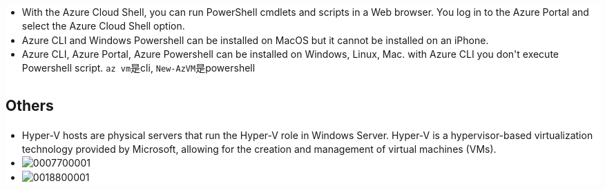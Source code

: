 - With the Azure Cloud Shell, you can run PowerShell cmdlets and scripts in a Web browser. You log in to the Azure Portal and select the Azure Cloud Shell option.
- Azure CLI and Windows Powershell can be installed on MacOS but it cannot be installed on an iPhone.
- Azure CLI, Azure Portal, Azure Powershell can be installed on Windows, Linux, Mac. with Azure CLI you don't execute Powershell script. `az vm`是cli, `New-AzVM`是powershell

## Others

- Hyper-V hosts are physical servers that run the Hyper-V role in Windows Server. Hyper-V is a hypervisor-based virtualization technology provided by Microsoft, allowing for the creation and management of virtual machines (VMs).
- ![0007700001](https://github.com/engineerkong/Learning_Notes/assets/89781823/6a776874-33f0-441e-8f93-aa9def296754)
- ![0018800001](https://github.com/engineerkong/Learning_Notes/assets/89781823/6bc56a7d-7d5e-4490-952e-2933fc1c6760)
